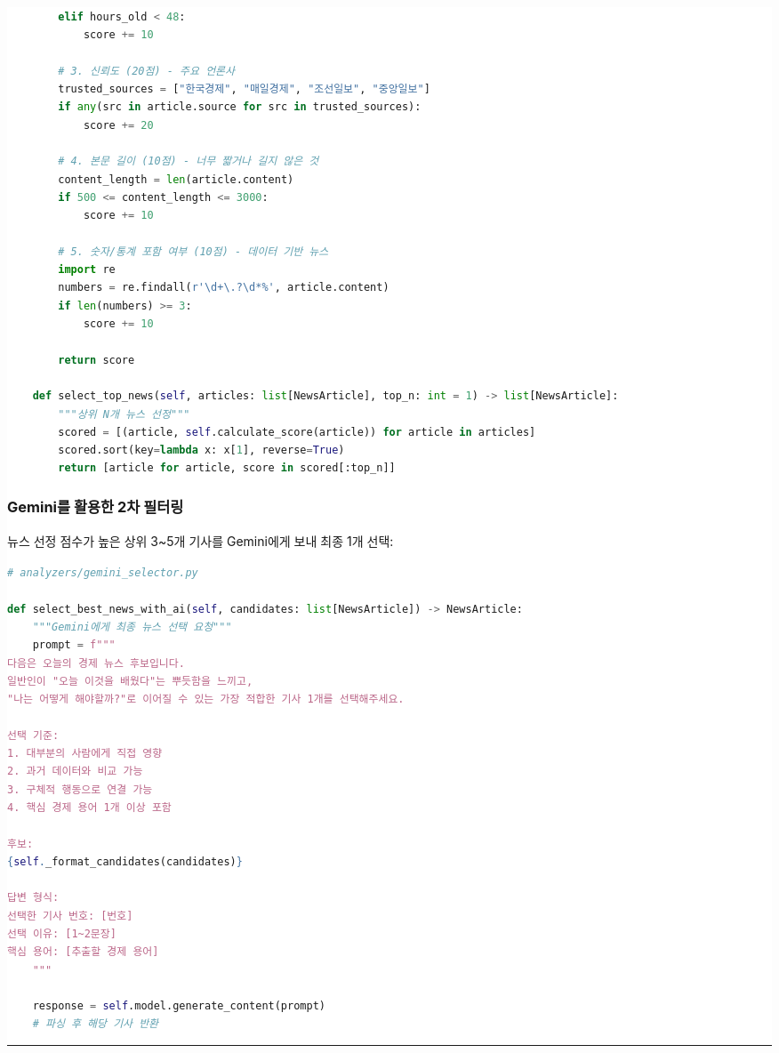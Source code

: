```python
        elif hours_old < 48:
            score += 10

        # 3. 신뢰도 (20점) - 주요 언론사
        trusted_sources = ["한국경제", "매일경제", "조선일보", "중앙일보"]
        if any(src in article.source for src in trusted_sources):
            score += 20

        # 4. 본문 길이 (10점) - 너무 짧거나 길지 않은 것
        content_length = len(article.content)
        if 500 <= content_length <= 3000:
            score += 10

        # 5. 숫자/통계 포함 여부 (10점) - 데이터 기반 뉴스
        import re
        numbers = re.findall(r'\d+\.?\d*%', article.content)
        if len(numbers) >= 3:
            score += 10

        return score

    def select_top_news(self, articles: list[NewsArticle], top_n: int = 1) -> list[NewsArticle]:
        """상위 N개 뉴스 선정"""
        scored = [(article, self.calculate_score(article)) for article in articles]
        scored.sort(key=lambda x: x[1], reverse=True)
        return [article for article, score in scored[:top_n]]
```

### Gemini를 활용한 2차 필터링

뉴스 선정 점수가 높은 상위 3~5개 기사를 Gemini에게 보내 최종 1개 선택:

```python
# analyzers/gemini_selector.py

def select_best_news_with_ai(self, candidates: list[NewsArticle]) -> NewsArticle:
    """Gemini에게 최종 뉴스 선택 요청"""
    prompt = f"""
다음은 오늘의 경제 뉴스 후보입니다.
일반인이 "오늘 이것을 배웠다"는 뿌듯함을 느끼고,
"나는 어떻게 해야할까?"로 이어질 수 있는 가장 적합한 기사 1개를 선택해주세요.

선택 기준:
1. 대부분의 사람에게 직접 영향
2. 과거 데이터와 비교 가능
3. 구체적 행동으로 연결 가능
4. 핵심 경제 용어 1개 이상 포함

후보:
{self._format_candidates(candidates)}

답변 형식:
선택한 기사 번호: [번호]
선택 이유: [1~2문장]
핵심 용어: [추출할 경제 용어]
    """

    response = self.model.generate_content(prompt)
    # 파싱 후 해당 기사 반환
```

---